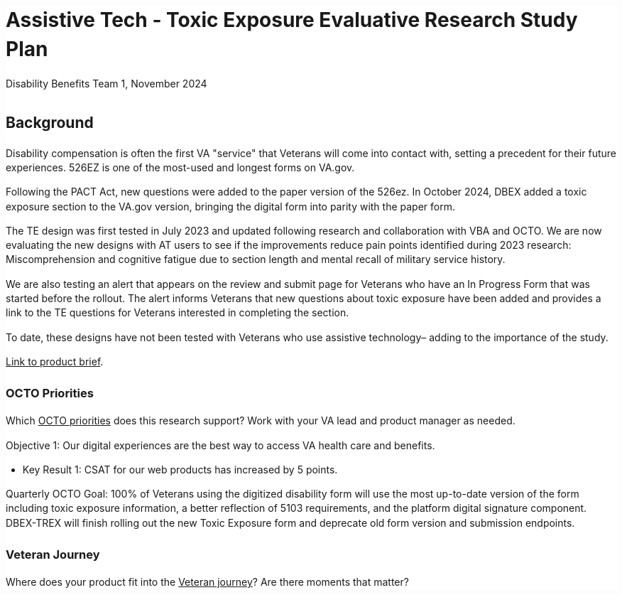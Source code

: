 # **Assistive Tech - Toxic Exposure Evaluative Research Study Plan** 

Disability Benefits Team 1, November 2024

## **Background**

Disability compensation is often the first VA "service" that Veterans will come into contact with, setting a precedent for their future experiences. 526EZ is one of the most-used and longest forms on VA.gov. 

Following the PACT Act, new questions were added to the paper version of the 526ez. In October 2024, DBEX added a toxic exposure section to the VA.gov version, bringing the digital form into parity with the paper form. 

The TE design was first tested in July 2023 and updated following research and collaboration with VBA and OCTO. We are now evaluating the new designs with AT users to see if the improvements reduce pain points identified during 2023 research: Miscomprehension and cognitive fatigue due to section length and mental recall of military service history. 

We are also testing an alert that appears on the review and submit page for Veterans who have an In Progress Form that was started before the rollout. The alert informs Veterans that new questions about toxic exposure have been added and provides a link to the TE questions for Veterans interested in completing the section. 

To date, these designs have not been tested with Veterans who use assistive technology– adding to the importance of the study.

[Link to product brief](https://github.com/department-of-veterans-affairs/va.gov-team/blob/master/products/disability/526ez/toxic-exposure-initiative-brief.md).

### 

### **OCTO Priorities**

Which [OCTO priorities](https://github.com/department-of-veterans-affairs/va.gov-team/blob/master/strategy/OCTO-DE%20Priorities%202024.md) does this research support? Work with your VA lead and product manager as needed.

Objective 1: Our digital experiences are the best way to access VA health care and benefits.

* Key Result 1: CSAT for our web products has increased by 5 points.

Quarterly OCTO Goal: 100% of Veterans using the digitized disability form will use the most up-to-date version of the form including toxic exposure information, a better reflection of 5103 requirements, and the platform digital signature component. DBEX-TREX will finish rolling out the new Toxic Exposure form  and deprecate old form version and submission endpoints.

### 

### **Veteran Journey**

Where does your product fit into the [Veteran journey](https://github.com/department-of-veterans-affairs/va.gov-team/blob/master/platform/design/va-product-journey-maps/Veteran%20Journey%20Map.pdf)? Are there moments that matter?

